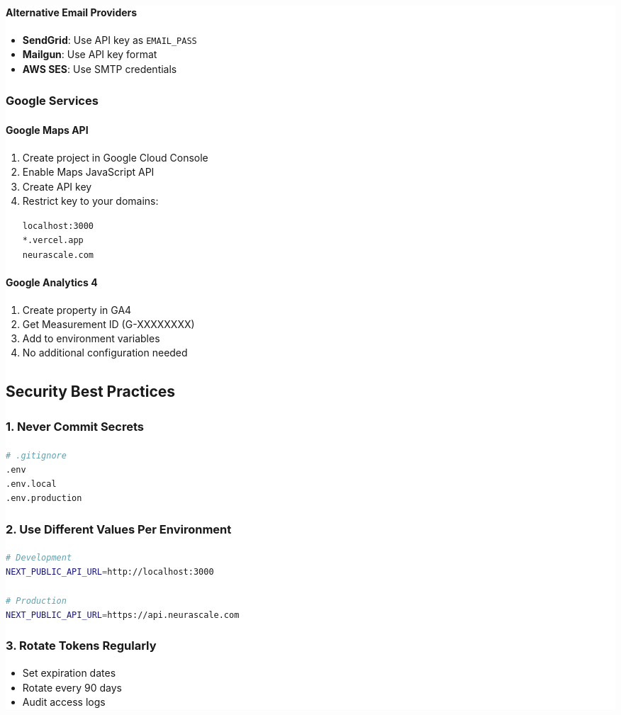 #### Alternative Email Providers

- **SendGrid**: Use API key as `EMAIL_PASS`
- **Mailgun**: Use API key format
- **AWS SES**: Use SMTP credentials

### Google Services

#### Google Maps API

1. Create project in Google Cloud Console
2. Enable Maps JavaScript API
3. Create API key
4. Restrict key to your domains:
   ```
   localhost:3000
   *.vercel.app
   neurascale.com
   ```

#### Google Analytics 4

1. Create property in GA4
2. Get Measurement ID (G-XXXXXXXX)
3. Add to environment variables
4. No additional configuration needed

## Security Best Practices

### 1. Never Commit Secrets

```bash
# .gitignore
.env
.env.local
.env.production
```

### 2. Use Different Values Per Environment

```bash
# Development
NEXT_PUBLIC_API_URL=http://localhost:3000

# Production
NEXT_PUBLIC_API_URL=https://api.neurascale.com
```

### 3. Rotate Tokens Regularly

- Set expiration dates
- Rotate every 90 days
- Audit access logs
